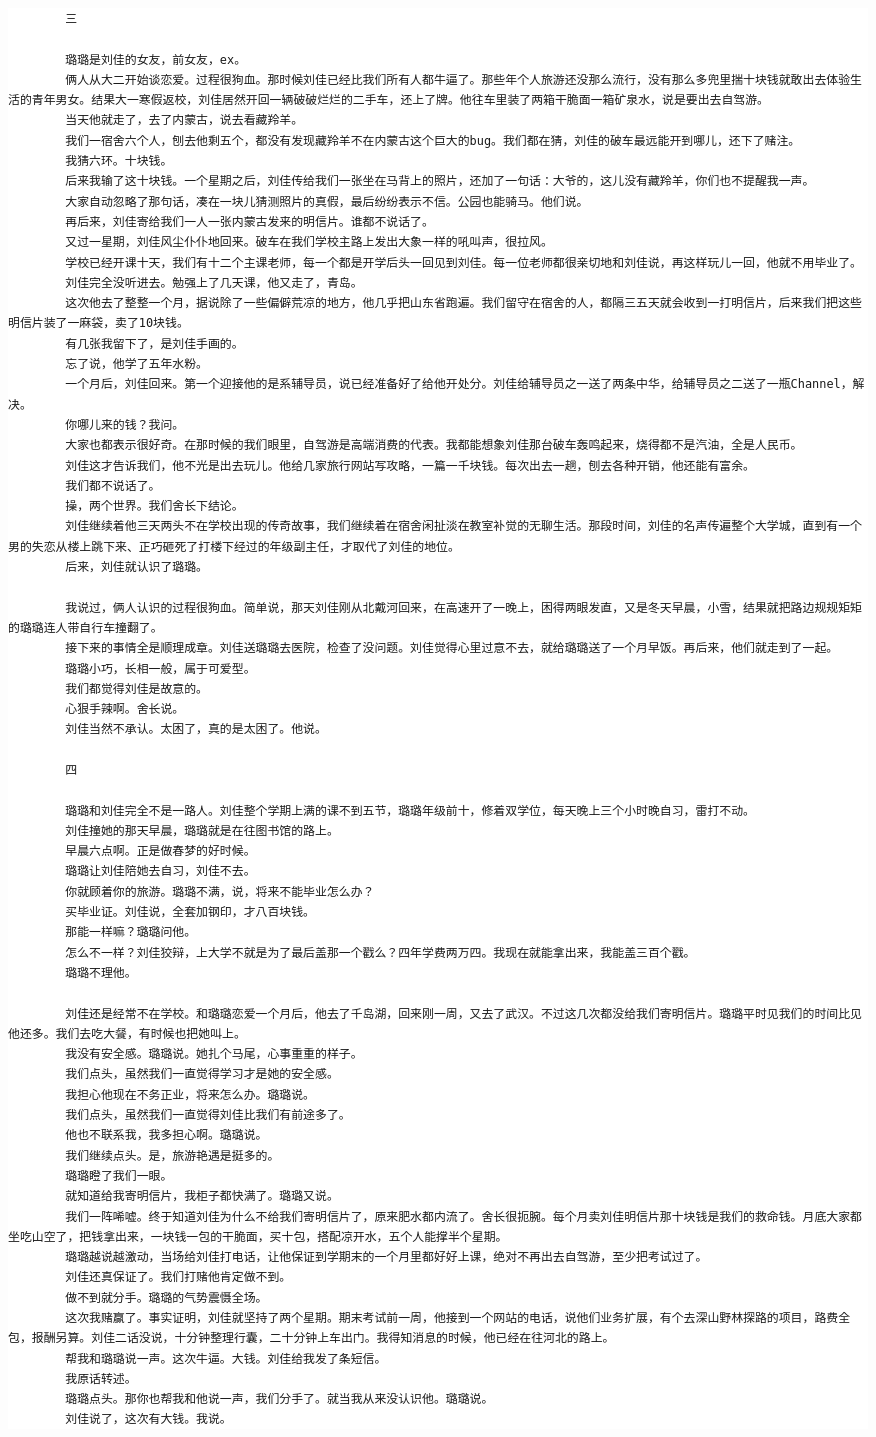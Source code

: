        	三
        	
        	璐璐是刘佳的女友，前女友，ex。
        	俩人从大二开始谈恋爱。过程很狗血。那时候刘佳已经比我们所有人都牛逼了。那些年个人旅游还没那么流行，没有那么多兜里揣十块钱就敢出去体验生活的青年男女。结果大一寒假返校，刘佳居然开回一辆破破烂烂的二手车，还上了牌。他往车里装了两箱干脆面一箱矿泉水，说是要出去自驾游。
        	当天他就走了，去了内蒙古，说去看藏羚羊。
        	我们一宿舍六个人，刨去他剩五个，都没有发现藏羚羊不在内蒙古这个巨大的bug。我们都在猜，刘佳的破车最远能开到哪儿，还下了赌注。
        	我猜六环。十块钱。
        	后来我输了这十块钱。一个星期之后，刘佳传给我们一张坐在马背上的照片，还加了一句话：大爷的，这儿没有藏羚羊，你们也不提醒我一声。
        	大家自动忽略了那句话，凑在一块儿猜测照片的真假，最后纷纷表示不信。公园也能骑马。他们说。
        	再后来，刘佳寄给我们一人一张内蒙古发来的明信片。谁都不说话了。
        	又过一星期，刘佳风尘仆仆地回来。破车在我们学校主路上发出大象一样的吼叫声，很拉风。
        	学校已经开课十天，我们有十二个主课老师，每一个都是开学后头一回见到刘佳。每一位老师都很亲切地和刘佳说，再这样玩儿一回，他就不用毕业了。
        	刘佳完全没听进去。勉强上了几天课，他又走了，青岛。
        	这次他去了整整一个月，据说除了一些偏僻荒凉的地方，他几乎把山东省跑遍。我们留守在宿舍的人，都隔三五天就会收到一打明信片，后来我们把这些明信片装了一麻袋，卖了10块钱。
        	有几张我留下了，是刘佳手画的。
        	忘了说，他学了五年水粉。
        	一个月后，刘佳回来。第一个迎接他的是系辅导员，说已经准备好了给他开处分。刘佳给辅导员之一送了两条中华，给辅导员之二送了一瓶Channel，解决。
        	你哪儿来的钱？我问。
        	大家也都表示很好奇。在那时候的我们眼里，自驾游是高端消费的代表。我都能想象刘佳那台破车轰鸣起来，烧得都不是汽油，全是人民币。
        	刘佳这才告诉我们，他不光是出去玩儿。他给几家旅行网站写攻略，一篇一千块钱。每次出去一趟，刨去各种开销，他还能有富余。
        	我们都不说话了。
        	操，两个世界。我们舍长下结论。
        	刘佳继续着他三天两头不在学校出现的传奇故事，我们继续着在宿舍闲扯淡在教室补觉的无聊生活。那段时间，刘佳的名声传遍整个大学城，直到有一个男的失恋从楼上跳下来、正巧砸死了打楼下经过的年级副主任，才取代了刘佳的地位。
        	后来，刘佳就认识了璐璐。
        	
        	我说过，俩人认识的过程很狗血。简单说，那天刘佳刚从北戴河回来，在高速开了一晚上，困得两眼发直，又是冬天早晨，小雪，结果就把路边规规矩矩的璐璐连人带自行车撞翻了。
        	接下来的事情全是顺理成章。刘佳送璐璐去医院，检查了没问题。刘佳觉得心里过意不去，就给璐璐送了一个月早饭。再后来，他们就走到了一起。
        	璐璐小巧，长相一般，属于可爱型。
        	我们都觉得刘佳是故意的。
        	心狠手辣啊。舍长说。
        	刘佳当然不承认。太困了，真的是太困了。他说。
        	
        	四
        	
        	璐璐和刘佳完全不是一路人。刘佳整个学期上满的课不到五节，璐璐年级前十，修着双学位，每天晚上三个小时晚自习，雷打不动。
        	刘佳撞她的那天早晨，璐璐就是在往图书馆的路上。
        	早晨六点啊。正是做春梦的好时候。
        	璐璐让刘佳陪她去自习，刘佳不去。
        	你就顾着你的旅游。璐璐不满，说，将来不能毕业怎么办？
        	买毕业证。刘佳说，全套加钢印，才八百块钱。
        	那能一样嘛？璐璐问他。
        	怎么不一样？刘佳狡辩，上大学不就是为了最后盖那一个戳么？四年学费两万四。我现在就能拿出来，我能盖三百个戳。
        	璐璐不理他。
        	
        	刘佳还是经常不在学校。和璐璐恋爱一个月后，他去了千岛湖，回来刚一周，又去了武汉。不过这几次都没给我们寄明信片。璐璐平时见我们的时间比见他还多。我们去吃大餐，有时候也把她叫上。
        	我没有安全感。璐璐说。她扎个马尾，心事重重的样子。
        	我们点头，虽然我们一直觉得学习才是她的安全感。
        	我担心他现在不务正业，将来怎么办。璐璐说。
        	我们点头，虽然我们一直觉得刘佳比我们有前途多了。
        	他也不联系我，我多担心啊。璐璐说。
        	我们继续点头。是，旅游艳遇是挺多的。
        	璐璐瞪了我们一眼。
        	就知道给我寄明信片，我柜子都快满了。璐璐又说。
        	我们一阵唏嘘。终于知道刘佳为什么不给我们寄明信片了，原来肥水都内流了。舍长很扼腕。每个月卖刘佳明信片那十块钱是我们的救命钱。月底大家都坐吃山空了，把钱拿出来，一块钱一包的干脆面，买十包，搭配凉开水，五个人能撑半个星期。
        	璐璐越说越激动，当场给刘佳打电话，让他保证到学期末的一个月里都好好上课，绝对不再出去自驾游，至少把考试过了。
        	刘佳还真保证了。我们打赌他肯定做不到。
        	做不到就分手。璐璐的气势震慑全场。
        	这次我赌赢了。事实证明，刘佳就坚持了两个星期。期末考试前一周，他接到一个网站的电话，说他们业务扩展，有个去深山野林探路的项目，路费全包，报酬另算。刘佳二话没说，十分钟整理行囊，二十分钟上车出门。我得知消息的时候，他已经在往河北的路上。
        	帮我和璐璐说一声。这次牛逼。大钱。刘佳给我发了条短信。
        	我原话转述。
        	璐璐点头。那你也帮我和他说一声，我们分手了。就当我从来没认识他。璐璐说。
        	刘佳说了，这次有大钱。我说。
